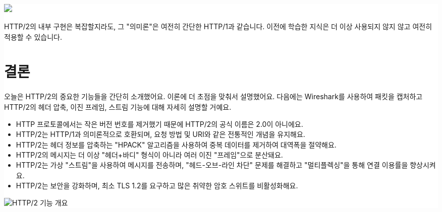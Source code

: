 ![](/assets/img/2024-06-22-OverviewofHTTP2Features_3.png)

HTTP/2의 내부 구현은 복잡할지라도, 그 "의미론"은 여전히 간단한 HTTP/1과 같습니다. 이전에 학습한 지식은 더 이상 사용되지 않지 않고 여전히 적용할 수 있습니다.

# 결론



<ins class="adsbygoogle"
     style="display:block"
     data-ad-client="ca-pub-4877378276818686"
     data-ad-slot="1898504329"
     data-ad-format="auto"
     data-full-width-responsive="true"></ins>

<script>
     (adsbygoogle = window.adsbygoogle || []).push({});
</script>

오늘은 HTTP/2의 중요한 기능들을 간단히 소개했어요. 이론에 더 초점을 맞춰서 설명했어요. 다음에는 Wireshark를 사용하여 패킷을 캡처하고 HTTP/2의 헤더 압축, 이진 프레임, 스트림 기능에 대해 자세히 설명할 거예요.

- HTTP 프로토콜에서는 작은 버전 번호를 제거했기 때문에 HTTP/2의 공식 이름은 2.0이 아니에요.
- HTTP/2는 HTTP/1과 의미론적으로 호환되며, 요청 방법 및 URI와 같은 전통적인 개념을 유지해요.
- HTTP/2는 헤더 정보를 압축하는 "HPACK" 알고리즘을 사용하여 중복 데이터를 제거하여 대역폭을 절약해요.
- HTTP/2의 메시지는 더 이상 "헤더+바디" 형식이 아니라 여러 이진 "프레임"으로 분산돼요.
- HTTP/2는 가상 "스트림"을 사용하여 메시지를 전송하며, "헤드-오브-라인 차단" 문제를 해결하고 "멀티플렉싱"을 통해 연결 이용률을 향상시켜요.
- HTTP/2는 보안을 강화하며, 최소 TLS 1.2를 요구하고 많은 취약한 암호 스위트를 비활성화해요.

![HTTP/2 기능 개요](/assets/img/2024-06-22-OverviewofHTTP2Features_4.png)
